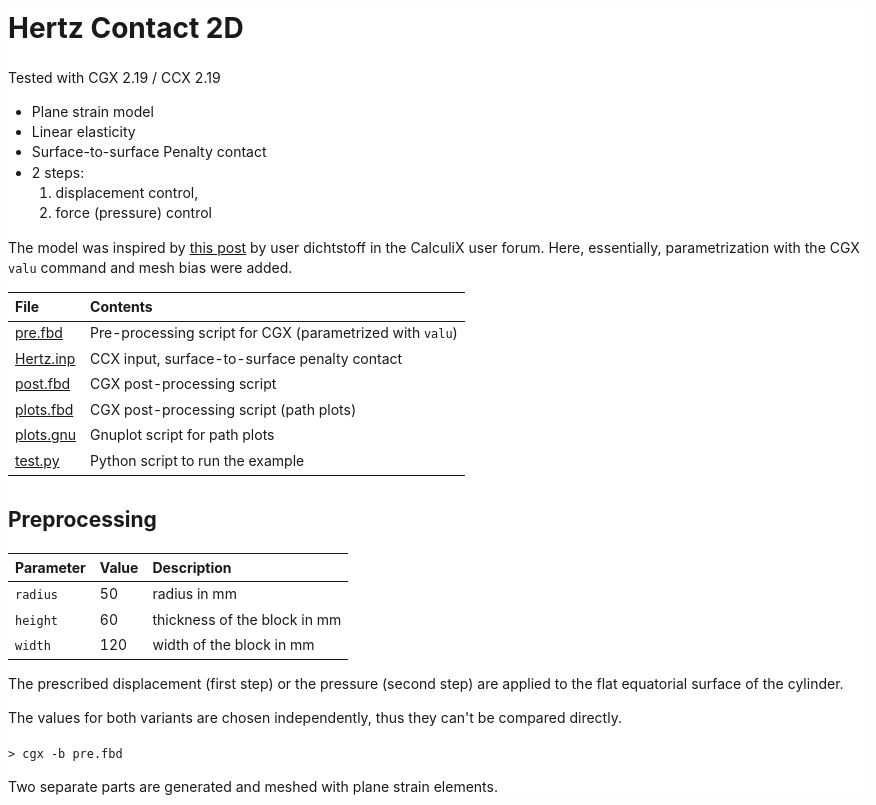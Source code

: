 # Hertz Contact 2D
Tested with CGX 2.19 / CCX 2.19

+ Plane strain model
+ Linear elasticity
+ Surface-to-surface Penalty contact
+ 2 steps:
  1. displacement control,
  2. force (pressure) control

The model was inspired by  [this post](https://groups.yahoo.com/neo/groups/calculix/conversations/topics/11564) by user dichtstoff in the CalculiX user forum. Here, essentially, parametrization with the CGX `valu` command and mesh bias were added.


File                   | Contents                                      
:-------------         | :-------------                                
[pre.fbd](pre.fbd)     | Pre-processing script for CGX  (parametrized with `valu`)                
[Hertz.inp](Hertz.inp) | CCX input, surface-to-surface penalty contact
[post.fbd](post.fbd)   | CGX post-processing script                    
[plots.fbd](plots.fbd) | CGX post-processing script (path plots)       
[plots.gnu](plots.gnu) | Gnuplot script for path plots                 
[test.py](test.py)     | Python script to run the example        

## Preprocessing


| Parameter      | Value   | Description                  |
| :------------- |  :----  | :-------------               |
| `radius`       | 50      | radius in mm                 |
| `height`       | 60      | thickness of the block in mm |
| `width`        | 120     | width of the block in mm     |

The prescribed displacement (first step) or the pressure (second step) are applied to the flat equatorial surface of the cylinder.

The values for both variants are chosen independently, thus they can't be compared directly.
```
> cgx -b pre.fbd
```
Two separate parts are generated and meshed with plane strain elements.
